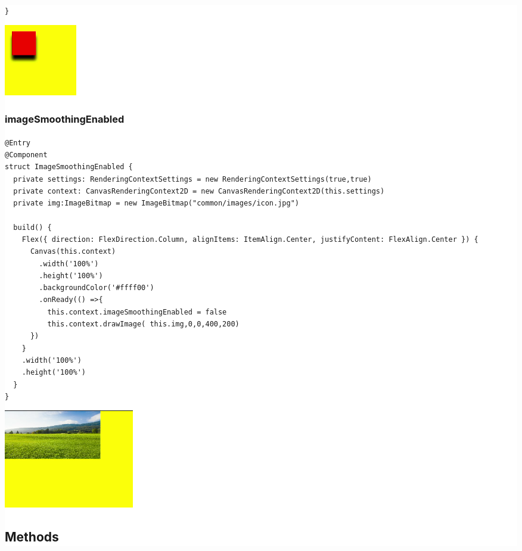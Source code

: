 ```
}
```

![](figures/en-us_image_0000001238602821.png)

### imageSmoothingEnabled<a name="section132528555535"></a>

```
@Entry
@Component
struct ImageSmoothingEnabled {
  private settings: RenderingContextSettings = new RenderingContextSettings(true,true)
  private context: CanvasRenderingContext2D = new CanvasRenderingContext2D(this.settings)
  private img:ImageBitmap = new ImageBitmap("common/images/icon.jpg")
  
  build() {
    Flex({ direction: FlexDirection.Column, alignItems: ItemAlign.Center, justifyContent: FlexAlign.Center }) {
      Canvas(this.context)
        .width('100%')
        .height('100%')
        .backgroundColor('#ffff00')
        .onReady(() =>{
          this.context.imageSmoothingEnabled = false
          this.context.drawImage( this.img,0,0,400,200)
      })
    }
    .width('100%')
    .height('100%')
  }
}
```

![](figures/en-us_image_0000001193322910.png)

## Methods<a name="section15116165271718"></a>
